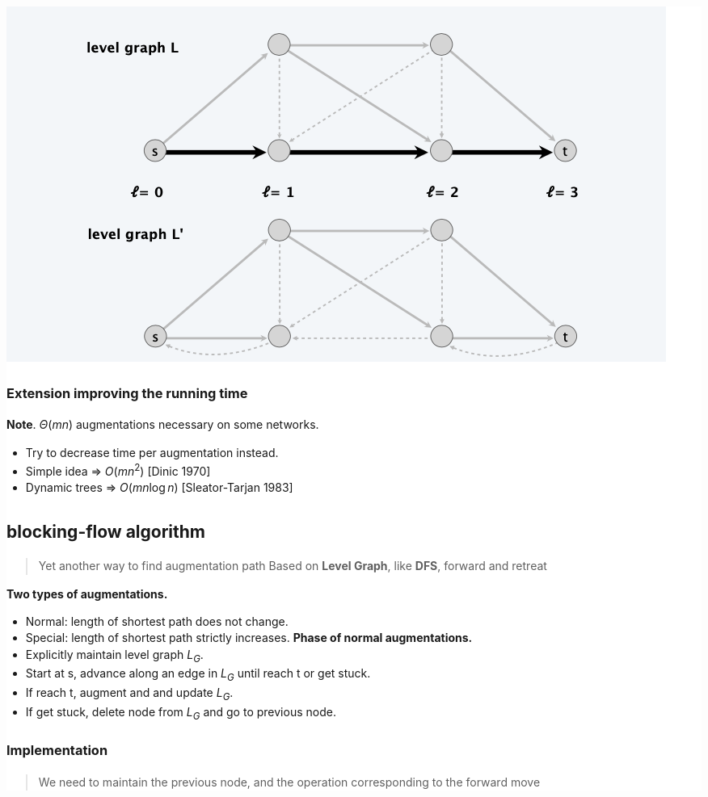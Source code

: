 ![](img/10-26-15-21-09.png)

### Extension improving the running time
**Note**. $\Theta(mn)$ augmentations necessary on some networks. 
- Try to decrease time per augmentation instead. 
- Simple idea ⇒ $O(m n^2 )$ [Dinic 1970] 
- Dynamic trees ⇒ $O(m n \log n)$ [Sleator-Tarjan 1983]


## blocking-flow algorithm
> Yet another way to find augmentation path
> Based on **Level Graph**, like **DFS**, forward and retreat


**Two types of augmentations.**
- Normal: length of shortest path does not change. 
- Special: length of shortest path strictly increases.
**Phase of normal augmentations.**
- Explicitly maintain level graph $L_G$.
- Start at s, advance along an edge in $L_G$ until reach t or get stuck. 
- If reach t, augment and and update $L_G$.
- If get stuck, delete node from $L_G$ and go to previous node.


### Implementation
> We need to maintain the previous node, and the operation corresponding to the forward move

